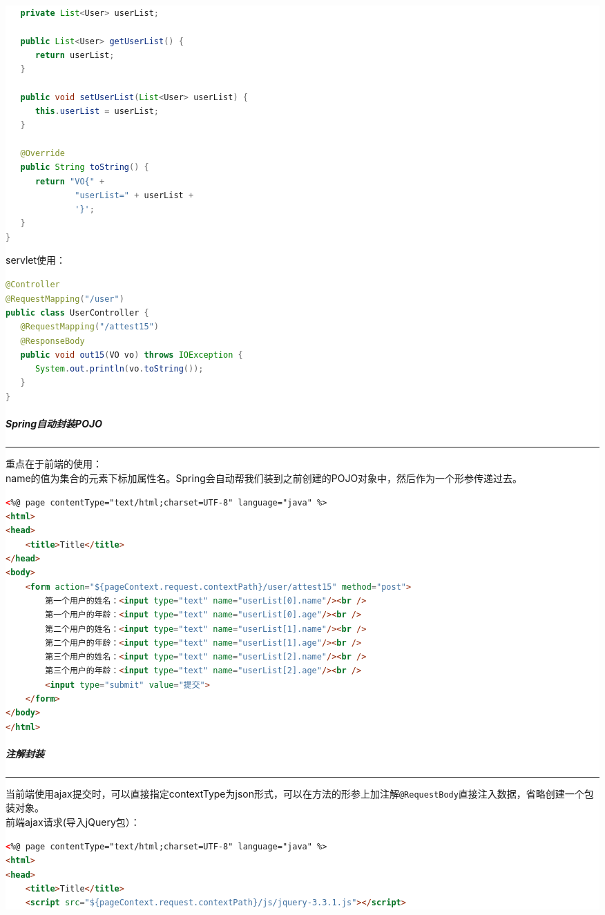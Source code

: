 ```java
   private List<User> userList;

   public List<User> getUserList() {
      return userList;
   }

   public void setUserList(List<User> userList) {
      this.userList = userList;
   }

   @Override
   public String toString() {
      return "VO{" +
              "userList=" + userList +
              '}';
   }
}
```
servlet使用：
```java
@Controller
@RequestMapping("/user")
public class UserController {
   @RequestMapping("/attest15")
   @ResponseBody
   public void out15(VO vo) throws IOException {
      System.out.println(vo.toString());
   }
}
```
##### Spring自动封装POJO
* * *
重点在于前端的使用：  
name的值为集合的元素下标加属性名。Spring会自动帮我们装到之前创建的POJO对象中，然后作为一个形参传递过去。
```html
<%@ page contentType="text/html;charset=UTF-8" language="java" %>
<html>
<head>
    <title>Title</title>
</head>
<body>
    <form action="${pageContext.request.contextPath}/user/attest15" method="post">
        第一个用户的姓名：<input type="text" name="userList[0].name"/><br />
        第一个用户的年龄：<input type="text" name="userList[0].age"/><br />
        第二个用户的姓名：<input type="text" name="userList[1].name"/><br />
        第二个用户的年龄：<input type="text" name="userList[1].age"/><br />
        第三个用户的姓名：<input type="text" name="userList[2].name"/><br />
        第三个用户的年龄：<input type="text" name="userList[2].age"/><br />
        <input type="submit" value="提交">
    </form>
</body>
</html>
```
##### 注解封装
* * *
当前端使用ajax提交时，可以直接指定contextType为json形式，可以在方法的形参上加注解`@RequestBody`直接注入数据，省略创建一个包装对象。  
前端ajax请求(导入jQuery包）：  
```html
<%@ page contentType="text/html;charset=UTF-8" language="java" %>
<html>
<head>
    <title>Title</title>
    <script src="${pageContext.request.contextPath}/js/jquery-3.3.1.js"></script>
```